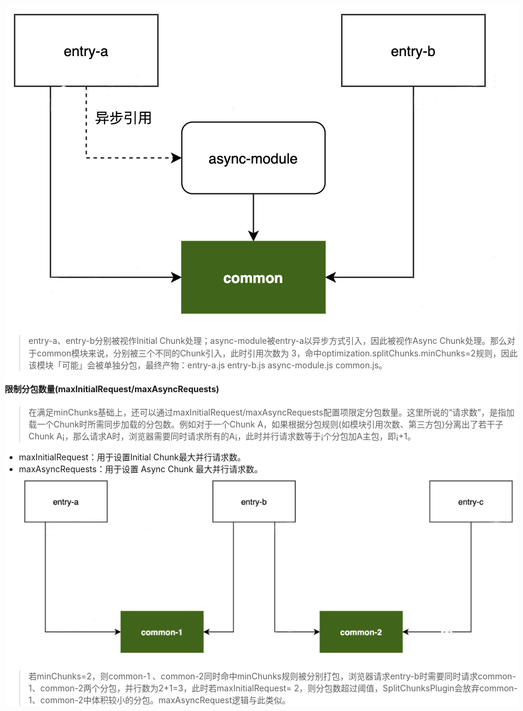 ![miniChunk](./img/miniChunk.png)
> entry-a、entry-b分别被视作Initial Chunk处理；async-module被entry-a以异步方式引入，因此被视作Async Chunk处理。那么对于common模块来说，分别被三个不同的Chunk引入，此时引用次数为 3，命中optimization.splitChunks.minChunks=2规则，因此该模块「可能」会被单独分包，最终产物：entry-a.js entry-b.js async-module.js common.js。

#### 限制分包数量(maxInitialRequest/maxAsyncRequests)
> 在满足minChunks基础上，还可以通过maxInitialRequest/maxAsyncRequests配置项限定分包数量。这里所说的“请求数”，是指加载一个Chunk时所需同步加载的分包数。例如对于一个Chunk A，如果根据分包规则(如模块引用次数、第三方包)分离出了若干子Chunk A¡，那么请求A时，浏览器需要同时请求所有的A¡，此时并行请求数等于¡个分包加A主包，即¡+1。

- maxInitialRequest：用于设置Initial Chunk最大并行请求数。
- maxAsyncRequests：用于设置 Async Chunk 最大并行请求数。
![maxInitialRequest](./img/maxInitialRequest.png)
> 若minChunks=2，则common-1 、common-2同时命中minChunks规则被分别打包，浏览器请求entry-b时需要同时请求common-1、common-2两个分包，并行数为2+1=3，此时若maxInitialRequest= 2，则分包数超过阈值，SplitChunksPlugin会放弃common-1、common-2中体积较小的分包。maxAsyncRequest逻辑与此类似。
